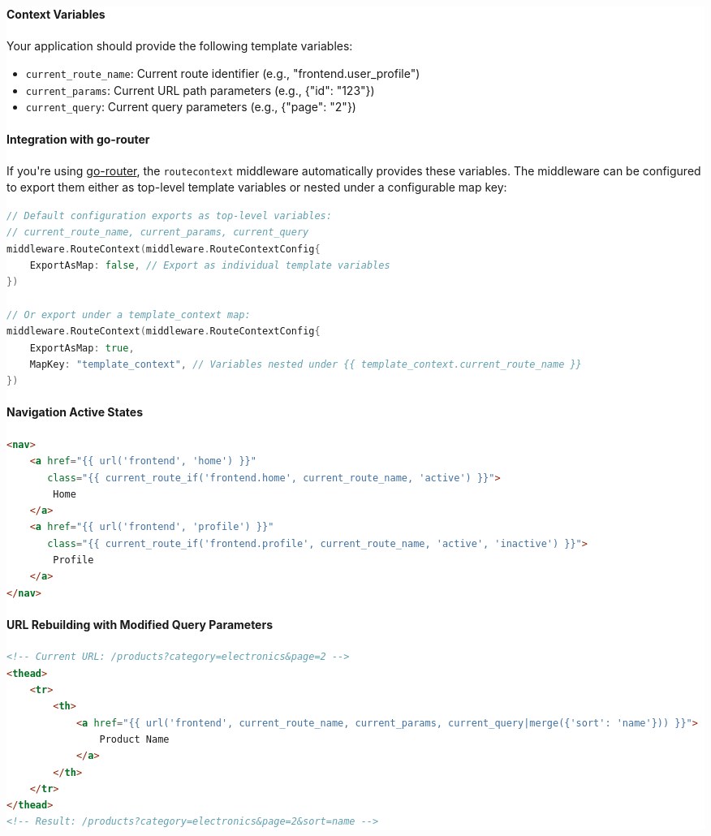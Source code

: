 #### Context Variables

Your application should provide the following template variables:

- `current_route_name`: Current route identifier (e.g., "frontend.user_profile")
- `current_params`: Current URL path parameters (e.g., {"id": "123"})
- `current_query`: Current query parameters (e.g., {"page": "2"})

#### Integration with go-router

If you're using [go-router](https://github.com/goliatone/go-router), the `routecontext` middleware automatically provides these variables. The middleware can be configured to export them either as top-level template variables or nested under a configurable map key:

```go
// Default configuration exports as top-level variables:
// current_route_name, current_params, current_query
middleware.RouteContext(middleware.RouteContextConfig{
    ExportAsMap: false, // Export as individual template variables
})

// Or export under a template_context map:
middleware.RouteContext(middleware.RouteContextConfig{
    ExportAsMap: true,
    MapKey: "template_context", // Variables nested under {{ template_context.current_route_name }}
})
```

#### Navigation Active States

```html
<nav>
    <a href="{{ url('frontend', 'home') }}"
       class="{{ current_route_if('frontend.home', current_route_name, 'active') }}">
        Home
    </a>
    <a href="{{ url('frontend', 'profile') }}"
       class="{{ current_route_if('frontend.profile', current_route_name, 'active', 'inactive') }}">
        Profile
    </a>
</nav>
```

#### URL Rebuilding with Modified Query Parameters

```html
<!-- Current URL: /products?category=electronics&page=2 -->
<thead>
    <tr>
        <th>
            <a href="{{ url('frontend', current_route_name, current_params, current_query|merge({'sort': 'name'})) }}">
                Product Name
            </a>
        </th>
    </tr>
</thead>
<!-- Result: /products?category=electronics&page=2&sort=name -->
```
